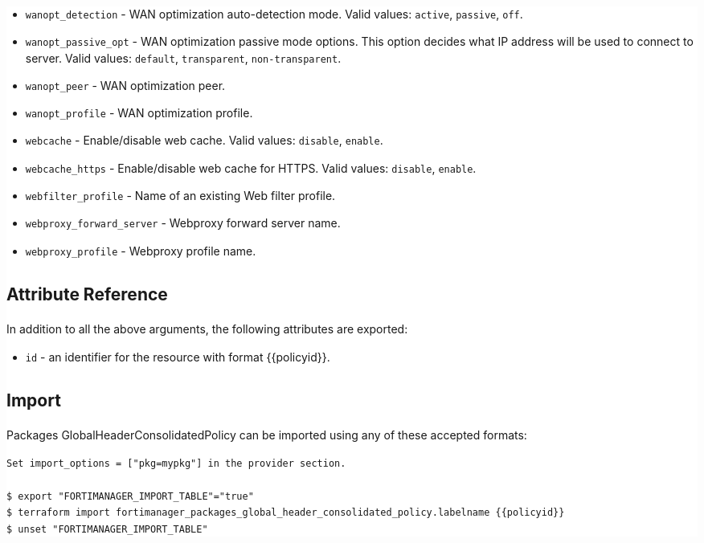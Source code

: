 * `wanopt_detection` - WAN optimization auto-detection mode. Valid values: `active`, `passive`, `off`.

* `wanopt_passive_opt` - WAN optimization passive mode options. This option decides what IP address will be used to connect to server. Valid values: `default`, `transparent`, `non-transparent`.

* `wanopt_peer` - WAN optimization peer.
* `wanopt_profile` - WAN optimization profile.
* `webcache` - Enable/disable web cache. Valid values: `disable`, `enable`.

* `webcache_https` - Enable/disable web cache for HTTPS. Valid values: `disable`, `enable`.

* `webfilter_profile` - Name of an existing Web filter profile.
* `webproxy_forward_server` - Webproxy forward server name.
* `webproxy_profile` - Webproxy profile name.


## Attribute Reference

In addition to all the above arguments, the following attributes are exported:
* `id` - an identifier for the resource with format {{policyid}}.

## Import

Packages GlobalHeaderConsolidatedPolicy can be imported using any of these accepted formats:
```
Set import_options = ["pkg=mypkg"] in the provider section.

$ export "FORTIMANAGER_IMPORT_TABLE"="true"
$ terraform import fortimanager_packages_global_header_consolidated_policy.labelname {{policyid}}
$ unset "FORTIMANAGER_IMPORT_TABLE"
```

